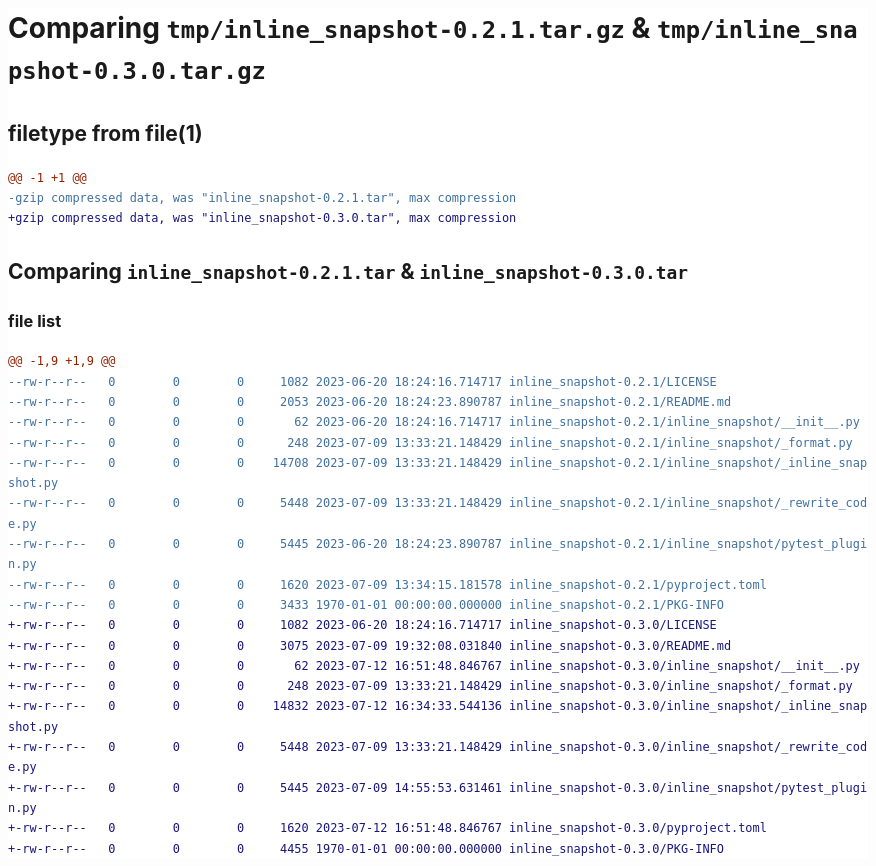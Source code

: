# Comparing `tmp/inline_snapshot-0.2.1.tar.gz` & `tmp/inline_snapshot-0.3.0.tar.gz`

## filetype from file(1)

```diff
@@ -1 +1 @@
-gzip compressed data, was "inline_snapshot-0.2.1.tar", max compression
+gzip compressed data, was "inline_snapshot-0.3.0.tar", max compression
```

## Comparing `inline_snapshot-0.2.1.tar` & `inline_snapshot-0.3.0.tar`

### file list

```diff
@@ -1,9 +1,9 @@
--rw-r--r--   0        0        0     1082 2023-06-20 18:24:16.714717 inline_snapshot-0.2.1/LICENSE
--rw-r--r--   0        0        0     2053 2023-06-20 18:24:23.890787 inline_snapshot-0.2.1/README.md
--rw-r--r--   0        0        0       62 2023-06-20 18:24:16.714717 inline_snapshot-0.2.1/inline_snapshot/__init__.py
--rw-r--r--   0        0        0      248 2023-07-09 13:33:21.148429 inline_snapshot-0.2.1/inline_snapshot/_format.py
--rw-r--r--   0        0        0    14708 2023-07-09 13:33:21.148429 inline_snapshot-0.2.1/inline_snapshot/_inline_snapshot.py
--rw-r--r--   0        0        0     5448 2023-07-09 13:33:21.148429 inline_snapshot-0.2.1/inline_snapshot/_rewrite_code.py
--rw-r--r--   0        0        0     5445 2023-06-20 18:24:23.890787 inline_snapshot-0.2.1/inline_snapshot/pytest_plugin.py
--rw-r--r--   0        0        0     1620 2023-07-09 13:34:15.181578 inline_snapshot-0.2.1/pyproject.toml
--rw-r--r--   0        0        0     3433 1970-01-01 00:00:00.000000 inline_snapshot-0.2.1/PKG-INFO
+-rw-r--r--   0        0        0     1082 2023-06-20 18:24:16.714717 inline_snapshot-0.3.0/LICENSE
+-rw-r--r--   0        0        0     3075 2023-07-09 19:32:08.031840 inline_snapshot-0.3.0/README.md
+-rw-r--r--   0        0        0       62 2023-07-12 16:51:48.846767 inline_snapshot-0.3.0/inline_snapshot/__init__.py
+-rw-r--r--   0        0        0      248 2023-07-09 13:33:21.148429 inline_snapshot-0.3.0/inline_snapshot/_format.py
+-rw-r--r--   0        0        0    14832 2023-07-12 16:34:33.544136 inline_snapshot-0.3.0/inline_snapshot/_inline_snapshot.py
+-rw-r--r--   0        0        0     5448 2023-07-09 13:33:21.148429 inline_snapshot-0.3.0/inline_snapshot/_rewrite_code.py
+-rw-r--r--   0        0        0     5445 2023-07-09 14:55:53.631461 inline_snapshot-0.3.0/inline_snapshot/pytest_plugin.py
+-rw-r--r--   0        0        0     1620 2023-07-12 16:51:48.846767 inline_snapshot-0.3.0/pyproject.toml
+-rw-r--r--   0        0        0     4455 1970-01-01 00:00:00.000000 inline_snapshot-0.3.0/PKG-INFO
```
